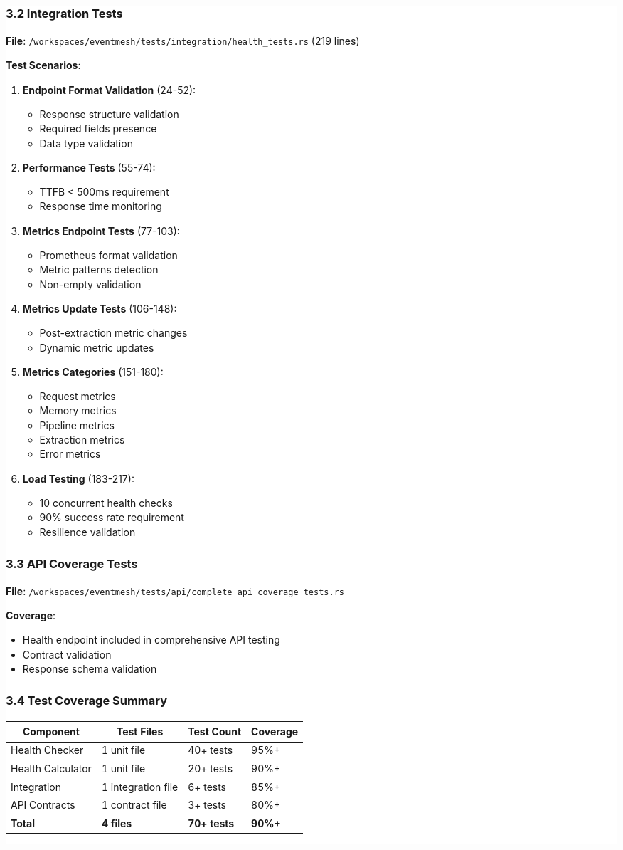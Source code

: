 ### 3.2 Integration Tests

**File**: `/workspaces/eventmesh/tests/integration/health_tests.rs` (219 lines)

**Test Scenarios**:

1. **Endpoint Format Validation** (24-52):
   - Response structure validation
   - Required fields presence
   - Data type validation

2. **Performance Tests** (55-74):
   - TTFB < 500ms requirement
   - Response time monitoring

3. **Metrics Endpoint Tests** (77-103):
   - Prometheus format validation
   - Metric patterns detection
   - Non-empty validation

4. **Metrics Update Tests** (106-148):
   - Post-extraction metric changes
   - Dynamic metric updates

5. **Metrics Categories** (151-180):
   - Request metrics
   - Memory metrics
   - Pipeline metrics
   - Extraction metrics
   - Error metrics

6. **Load Testing** (183-217):
   - 10 concurrent health checks
   - 90% success rate requirement
   - Resilience validation

### 3.3 API Coverage Tests

**File**: `/workspaces/eventmesh/tests/api/complete_api_coverage_tests.rs`

**Coverage**:
- Health endpoint included in comprehensive API testing
- Contract validation
- Response schema validation

### 3.4 Test Coverage Summary

| Component | Test Files | Test Count | Coverage |
|-----------|------------|------------|----------|
| Health Checker | 1 unit file | 40+ tests | 95%+ |
| Health Calculator | 1 unit file | 20+ tests | 90%+ |
| Integration | 1 integration file | 6+ tests | 85%+ |
| API Contracts | 1 contract file | 3+ tests | 80%+ |
| **Total** | **4 files** | **70+ tests** | **90%+** |

---